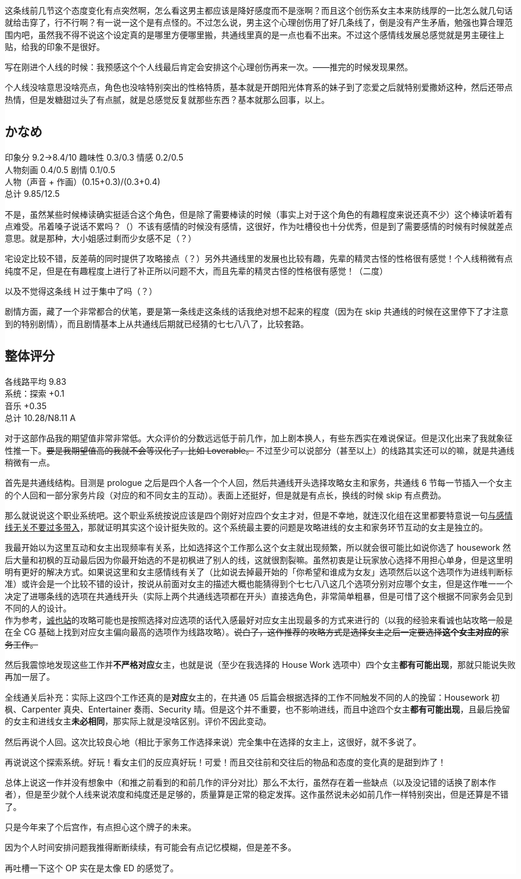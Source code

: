 这条线前几节这个态度变化有点突然啊，怎么看这男主都应该是降好感度而不是涨啊？而且这个创伤系女主本来防线厚的一比怎么就几句话就给击穿了，行不行啊？有一说一这个是有点怪的。不过怎么说，男主这个心理创伤用了好几条线了，倒是没有产生矛盾，勉强也算合理范围内吧，虽然我不得不说这个设定真的是哪里方便哪里搬，共通线里真的是一点也看不出来。不过这个感情线发展总感觉就是男主硬往上贴，给我的印象不是很好。

写在刚进个人线的时候：我预感这个个人线最后肯定会安排这个心理创伤再来一次。——推完的时候发现果然。

个人线没啥意思没啥亮点，角色也没啥特别突出的性格特质，基本就是开朗阳光体育系的妹子到了恋爱之后就特别爱撒娇这种，然后还带点热情，但是发糖甜过头了有点腻，就是总感觉反复就那些东西？基本就那么回事，以上。

## かなめ

印象分 9.2→8.4/10 趣味性 0.3/0.3 情感 0.2/0.5  
人物刻画 0.4/0.5 剧情 0.1/0.5  
人物（声音 + 作画）(0.15+0.3)/(0.3+0.4)  
总计 9.85/12.5

不是，虽然某些时候棒读确实挺适合这个角色，但是除了需要棒读的时候（事实上对于这个角色的有趣程度来说还真不少）这个棒读听着有点难受。吊着嗓子说话不累吗？（）不该有感情的时候没有感情，这很好，作为吐槽役也十分优秀，但是到了需要感情的时候有时候就差点意思。就是那种，大小姐感过剩而少女感不足（？）

宅设定比较不错，反差萌的同时提供了攻略接点（？）另外共通线里的发展也比较有趣，先辈的精灵古怪的性格很有感觉！个人线稍微有点纯度不足，但是在有趣程度上进行了补正所以问题不大，而且先辈的精灵古怪的性格很有感觉！（二度）

以及不觉得这条线 H 过于集中了吗（？）

剧情方面，藏了一个非常都合的伏笔，要是第一条线走这条线的话我绝对想不起来的程度（因为在 skip 共通线的时候在这里停下了才注意到的特别剧情），而且剧情基本上从共通线后期就已经猜的七七八八了，比较套路。

## 整体评分

各线路平均 9.83  
系统：探索 +0.1  
音乐 +0.35  
总计 10.28/N8.11 A

对于这部作品我的期望值非常非常低。大众评价的分数远远低于前几作，加上剧本换人，有些东西实在难说保证。但是汉化出来了我就象征性推一下。~~要是我期望值高的我就不会等汉化了，比如 Loverable。~~ 不过至少可以说部分（甚至以上）的线路其实还可以的嘛，就是共通线稍微有一点。

首先是共通线结构。目测是 prologue 之后是四个人各一个个人回，然后共通线开头选择攻略女主和家务，共通线 6 节每一节插入一个女主的个人回和一部分家务片段（对应的和不同女主的互动）。表面上还挺好，但是就是有点长，换线的时候 skip 有点费劲。

那么就说说这个职业系统吧。这个职业系统按说应该是四个刚好对应四个女主才对，但是不幸地，就连汉化组在这里都要特意说一句[与感情线无关不要过多带入](../ss-work.png)，那就证明其实这个设计挺失败的。这个系统最主要的问题是攻略进线的女主和家务环节互动的女主是独立的。

我最开始以为这里互动和女主出现频率有关系，比如选择这个工作那么这个女主就出现频繁，所以就会很可能比如说你选了 housework 然后大量和初枫的互动最后因为你最开始选的不是初枫进了别人的线，这就很割裂嘛。虽然初衷是让玩家放心选择不用担心单身，但是这里明明有更好的解决方式。如果说这里和女主感情线有关了（比如说去掉最开始的「你希望和谁成为女友」选项然后以这个选项作为进线判断标准）或许会是一个比较不错的设计，按说从前面对女主的描述大概也能猜得到个七七八八这几个选项分别对应哪个女主，但是这作唯一一个决定了进哪条线的选项在共通线开头（实际上两个共通线选项都在开头）直接选角色，非常简单粗暴，但是可惜了这个根据不同家务会见到不同的人的设计。  
作为参考，[诚也站](https://seiya-saiga.com/game/smee/sugarstyle.html)的攻略可能也是按照选择对应选项的话代入感最好对应女主出现最多的方式来进行的（以我的经验来看诚也站攻略一般是在全 CG 基础上找到对应女主偏向最高的选项作为线路攻略）。~~说白了，这作推荐的攻略方式是选择女主之后一定要选择**这个女主对应的**家务工作。~~

然后我震惊地发现这些工作并**不严格对应**女主，也就是说（至少在我选择的 House Work 选项中）四个女主**都有可能出现**，那就只能说失败再加一层了。

全线通关后补充：实际上这四个工作还真的是**对应**女主的，在共通 05 后篇会根据选择的工作不同触发不同的人的挽留：Housework 初枫、Carpenter 真央、Entertainer 奏雨、Security 晴。但是这个并不重要，也不影响进线，而且中途四个女主**都有可能出现**，且最后挽留的女主和进线女主**未必相同**，那实际上就是没啥区别。评价不因此变动。

然后再说个人回。这次比较良心地（相比于家务工作选择来说）完全集中在选择的女主上，这很好，就不多说了。

再说说这个探索系统。好玩！看女主们的反应真好玩！可爱！而且交往前和交往后的物品和态度的变化真的是甜到炸了！

总体上说这一作并没有想象中（和推之前看到的和前几作的评分对比）那么不太行，虽然存在着一些缺点（以及没记错的话换了剧本作者），但是至少就个人线来说浓度和纯度还是足够的，质量算是正常的稳定发挥。这作虽然说未必如前几作一样特别突出，但是还算是不错了。

只是今年来了个后宫作，有点担心这个牌子的未来。

因为个人时间安排问题我推得断断续续，有可能会有点记忆模糊，但是差不多。

再吐槽一下这个 OP 实在是太像 ED 的感觉了。
